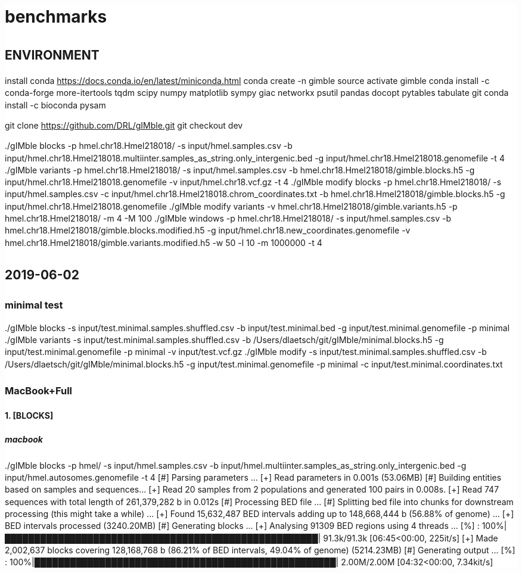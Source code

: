# benchmarks

## ENVIRONMENT

install conda https://docs.conda.io/en/latest/miniconda.html
conda create -n gimble
source activate gimble
conda install -c conda-forge more-itertools tqdm scipy numpy matplotlib sympy giac networkx psutil pandas docopt pytables tabulate git
conda install -c bioconda pysam

git clone https://github.com/DRL/gIMble.git
git checkout dev

./gIMble blocks -p hmel.chr18.Hmel218018/ -s input/hmel.samples.csv -b input/hmel.chr18.Hmel218018.multiinter.samples_as_string.only_intergenic.bed -g input/hmel.chr18.Hmel218018.genomefile -t 4
./gIMble variants -p hmel.chr18.Hmel218018/ -s input/hmel.samples.csv -b hmel.chr18.Hmel218018/gimble.blocks.h5 -g input/hmel.chr18.Hmel218018.genomefile -v input/hmel.chr18.vcf.gz -t 4
./gIMble modify blocks -p hmel.chr18.Hmel218018/ -s input/hmel.samples.csv -c input/hmel.chr18.Hmel218018.chrom_coordinates.txt -b hmel.chr18.Hmel218018/gimble.blocks.h5  -g input/hmel.chr18.Hmel218018.genomefile
./gIMble modify variants -v hmel.chr18.Hmel218018/gimble.variants.h5 -p hmel.chr18.Hmel218018/ -m 4 -M 100
./gIMble windows -p hmel.chr18.Hmel218018/ -s input/hmel.samples.csv -b hmel.chr18.Hmel218018/gimble.blocks.modified.h5 -g input/hmel.chr18.new_coordinates.genomefile -v hmel.chr18.Hmel218018/gimble.variants.modified.h5 -w 50 -l 10 -m 1000000 -t 4

## 2019-06-02

### minimal test
./gIMble blocks -s input/test.minimal.samples.shuffled.csv -b input/test.minimal.bed -g input/test.minimal.genomefile -p minimal
./gIMble variants -s input/test.minimal.samples.shuffled.csv -b /Users/dlaetsch/git/gIMble/minimal.blocks.h5 -g input/test.minimal.genomefile -p minimal -v input/test.vcf.gz
./gIMble modify -s input/test.minimal.samples.shuffled.csv -b /Users/dlaetsch/git/gIMble/minimal.blocks.h5 -g input/test.minimal.genomefile -p minimal -c input/test.minimal.coordinates.txt

### MacBook+Full

#### 1. [BLOCKS]

##### macbook
./gIMble blocks -p hmel/ -s input/hmel.samples.csv -b input/hmel.multiinter.samples_as_string.only_intergenic.bed -g input/hmel.autosomes.genomefile -t 4
[#] Parsing parameters ...
[+] Read parameters in 0.001s (53.06MB)
[#] Building entities based on samples and sequences...
[+] Read 20 samples from 2 populations and generated 100 pairs in 0.008s.
[+] Read 747 sequences with total length of 261,379,282 b in 0.012s
[#] Processing BED file ...
[#] Splitting bed file into chunks for downstream processing (this might take a while) ...
[+] Found 15,632,487 BED intervals adding up to 148,668,444 b (56.88% of genome) ...
[+] BED intervals processed (3240.20MB)
[#] Generating blocks ...
[+] Analysing 91309 BED regions using 4 threads ...
[%] : 100%|█████████████████████████████████████████████████████| 91.3k/91.3k [06:45<00:00, 225it/s]
[+] Made 2,002,637 blocks covering 128,168,768 b (86.21% of BED intervals, 49.04% of genome) (5214.23MB)
[#] Generating output ...
[%] : 100%|███████████████████████████████████████████████████| 2.00M/2.00M [04:32<00:00, 7.34kit/s]